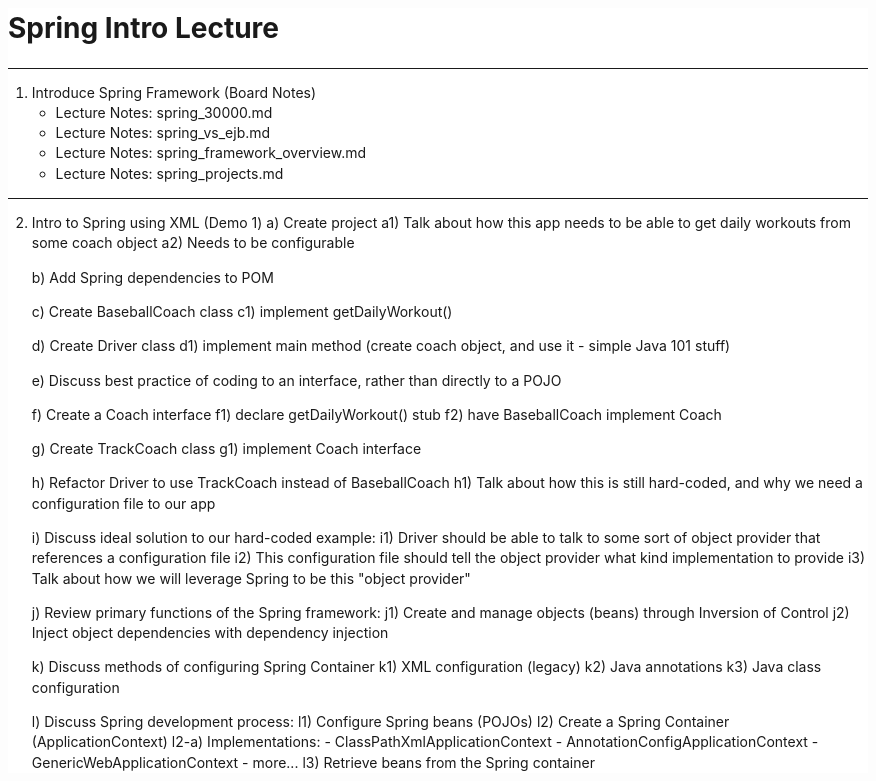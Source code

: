 # Spring Intro Lecture

-------------------------------------------------------------------

1) Introduce Spring Framework (Board Notes)
	- Lecture Notes: spring_30000.md
	- Lecture Notes: spring_vs_ejb.md
	- Lecture Notes: spring_framework_overview.md
	- Lecture Notes: spring_projects.md

--------------------------------------------------------------------

2) Intro to Spring using XML (Demo 1)
	a) Create project
		a1) Talk about how this app needs to be able to get daily workouts from some coach object
		a2) Needs to be configurable

	b) Add Spring dependencies to POM

	c) Create BaseballCoach class
		c1) implement getDailyWorkout()

	d) Create Driver class
		d1) implement main method (create coach object, and use it - simple Java 101 stuff)

	e) Discuss best practice of coding to an interface, rather than directly to a POJO

	f) Create a Coach interface
		f1) declare getDailyWorkout() stub
		f2) have BaseballCoach implement Coach

	g) Create TrackCoach class
		g1) implement Coach interface

	h) Refactor Driver to use TrackCoach instead of BaseballCoach
		h1) Talk about how this is still hard-coded, and why we need a configuration file to our app

	i) Discuss ideal solution to our hard-coded example:
		i1) Driver should be able to talk to some sort of object provider that references a configuration file
		i2) This configuration file should tell the object provider what kind implementation to provide
		i3) Talk about how we will leverage Spring to be this "object provider"

	j) Review primary functions of the Spring framework:
		j1) Create and manage objects (beans) through Inversion of Control
		j2) Inject object dependencies with dependency injection

	k) Discuss methods of configuring Spring Container
		k1) XML configuration (legacy)
		k2) Java annotations
		k3) Java class configuration

	l) Discuss Spring development process:
		l1) Configure Spring beans (POJOs)
		l2) Create a Spring Container (ApplicationContext)
			l2-a) Implementations:
				- ClassPathXmlApplicationContext
				- AnnotationConfigApplicationContext
				- GenericWebApplicationContext
				- more...
		l3) Retrieve beans from the Spring container
